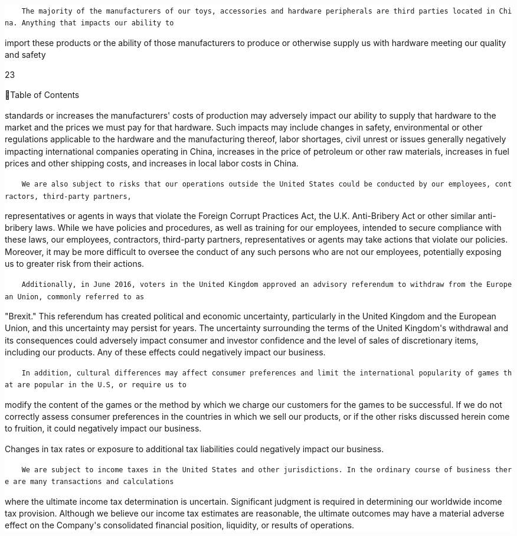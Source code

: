         The majority of the manufacturers of our toys, accessories and hardware peripherals are third parties located in China. Anything that impacts our ability to
import these products or the ability of those manufacturers to produce or otherwise supply us with hardware meeting our quality and safety

23

Table of Contents

standards or increases the manufacturers' costs of production may adversely impact our ability to supply that hardware to the market and the prices we must pay
for that hardware. Such impacts may include changes in safety, environmental or other regulations applicable to the hardware and the manufacturing thereof,
labor shortages, civil unrest or issues generally negatively impacting international companies operating in China, increases in the price of petroleum or other raw
materials, increases in fuel prices and other shipping costs, and increases in local labor costs in China.

        We are also subject to risks that our operations outside the United States could be conducted by our employees, contractors, third-party partners,
representatives or agents in ways that violate the Foreign Corrupt Practices Act, the U.K. Anti-Bribery Act or other similar anti-bribery laws. While we have
policies and procedures, as well as training for our employees, intended to secure compliance with these laws, our employees, contractors, third-party partners,
representatives or agents may take actions that violate our policies. Moreover, it may be more difficult to oversee the conduct of any such persons who are not our
employees, potentially exposing us to greater risk from their actions.

        Additionally, in June 2016, voters in the United Kingdom approved an advisory referendum to withdraw from the European Union, commonly referred to as
"Brexit." This referendum has created political and economic uncertainty, particularly in the United Kingdom and the European Union, and this uncertainty may
persist for years. The uncertainty surrounding the terms of the United Kingdom's withdrawal and its consequences could adversely impact consumer and investor
confidence and the level of sales of discretionary items, including our products. Any of these effects could negatively impact our business.

        In addition, cultural differences may affect consumer preferences and limit the international popularity of games that are popular in the U.S, or require us to
modify the content of the games or the method by which we charge our customers for the games to be successful. If we do not correctly assess consumer
preferences in the countries in which we sell our products, or if the other risks discussed herein come to fruition, it could negatively impact our business.

Changes in tax rates or exposure to additional tax liabilities could negatively impact our business.

        We are subject to income taxes in the United States and other jurisdictions. In the ordinary course of business there are many transactions and calculations
where the ultimate income tax determination is uncertain. Significant judgment is required in determining our worldwide income tax provision. Although we
believe our income tax estimates are reasonable, the ultimate outcomes may have a material adverse effect on the Company's consolidated financial position,
liquidity, or results of operations.
